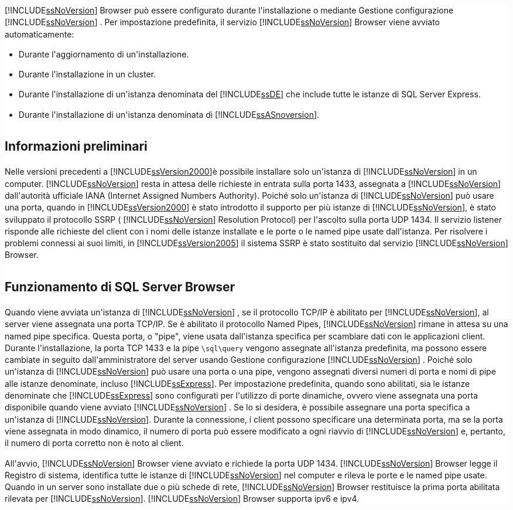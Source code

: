  [!INCLUDE[ssNoVersion](../../includes/ssnoversion-md.md)] Browser può essere configurato durante l'installazione o mediante Gestione configurazione [!INCLUDE[ssNoVersion](../../includes/ssnoversion-md.md)] . Per impostazione predefinita, il servizio [!INCLUDE[ssNoVersion](../../includes/ssnoversion-md.md)] Browser viene avviato automaticamente:  
  
-   Durante l'aggiornamento di un'installazione.  
  
-   Durante l'installazione in un cluster.  
  
-   Durante l'installazione di un'istanza denominata del [!INCLUDE[ssDE](../../includes/ssde-md.md)] che include tutte le istanze di SQL Server Express.  
  
-   Durante l'installazione di un'istanza denominata di [!INCLUDE[ssASnoversion](../../includes/ssasnoversion-md.md)].  
  
## <a name="background"></a>Informazioni preliminari  
 Nelle versioni precedenti a [!INCLUDE[ssVersion2000](../../includes/ssversion2000-md.md)]è possibile installare solo un'istanza di [!INCLUDE[ssNoVersion](../../includes/ssnoversion-md.md)] in un computer. [!INCLUDE[ssNoVersion](../../includes/ssnoversion-md.md)] resta in attesa delle richieste in entrata sulla porta 1433, assegnata a [!INCLUDE[ssNoVersion](../../includes/ssnoversion-md.md)] dall'autorità ufficiale IANA (Internet Assigned Numbers Authority). Poiché solo un'istanza di [!INCLUDE[ssNoVersion](../../includes/ssnoversion-md.md)] può usare una porta, quando in [!INCLUDE[ssVersion2000](../../includes/ssversion2000-md.md)] è stato introdotto il supporto per più istanze di [!INCLUDE[ssNoVersion](../../includes/ssnoversion-md.md)], è stato sviluppato il protocollo SSRP ( [!INCLUDE[ssNoVersion](../../includes/ssnoversion-md.md)] Resolution Protocol) per l'ascolto sulla porta UDP 1434. Il servizio listener risponde alle richieste del client con i nomi delle istanze installate e le porte o le named pipe usate dall'istanza. Per risolvere i problemi connessi ai suoi limiti, in [!INCLUDE[ssVersion2005](../../includes/ssversion2005-md.md)] il sistema SSRP è stato sostituito dal servizio [!INCLUDE[ssNoVersion](../../includes/ssnoversion-md.md)] Browser.  
  
## <a name="how-sql-server-browser-works"></a>Funzionamento di SQL Server Browser  
 Quando viene avviata un'istanza di [!INCLUDE[ssNoVersion](../../includes/ssnoversion-md.md)] , se il protocollo TCP/IP è abilitato per [!INCLUDE[ssNoVersion](../../includes/ssnoversion-md.md)], al server viene assegnata una porta TCP/IP. Se è abilitato il protocollo Named Pipes, [!INCLUDE[ssNoVersion](../../includes/ssnoversion-md.md)] rimane in attesa su una named pipe specifica. Questa porta, o "pipe", viene usata dall'istanza specifica per scambiare dati con le applicazioni client. Durante l'installazione, la porta TCP 1433 e la pipe `\sql\query` vengono assegnate all'istanza predefinita, ma possono essere cambiate in seguito dall'amministratore del server usando Gestione configurazione [!INCLUDE[ssNoVersion](../../includes/ssnoversion-md.md)] . Poiché solo un'istanza di [!INCLUDE[ssNoVersion](../../includes/ssnoversion-md.md)] può usare una porta o una pipe, vengono assegnati diversi numeri di porta e nomi di pipe alle istanze denominate, incluso [!INCLUDE[ssExpress](../../includes/ssexpress-md.md)]. Per impostazione predefinita, quando sono abilitati, sia le istanze denominate che [!INCLUDE[ssExpress](../../includes/ssexpress-md.md)] sono configurati per l'utilizzo di porte dinamiche, ovvero viene assegnata una porta disponibile quando viene avviato [!INCLUDE[ssNoVersion](../../includes/ssnoversion-md.md)] . Se lo si desidera, è possibile assegnare una porta specifica a un'istanza di [!INCLUDE[ssNoVersion](../../includes/ssnoversion-md.md)]. Durante la connessione, i client possono specificare una determinata porta, ma se la porta viene assegnata in modo dinamico, il numero di porta può essere modificato a ogni riavvio di [!INCLUDE[ssNoVersion](../../includes/ssnoversion-md.md)] e, pertanto, il numero di porta corretto non è noto al client.  
  
 All'avvio, [!INCLUDE[ssNoVersion](../../includes/ssnoversion-md.md)] Browser viene avviato e richiede la porta UDP 1434. [!INCLUDE[ssNoVersion](../../includes/ssnoversion-md.md)] Browser legge il Registro di sistema, identifica tutte le istanze di [!INCLUDE[ssNoVersion](../../includes/ssnoversion-md.md)] nel computer e rileva le porte e le named pipe usate. Quando in un server sono installate due o più schede di rete, [!INCLUDE[ssNoVersion](../../includes/ssnoversion-md.md)] Browser restituisce la prima porta abilitata rilevata per [!INCLUDE[ssNoVersion](../../includes/ssnoversion-md.md)]. [!INCLUDE[ssNoVersion](../../includes/ssnoversion-md.md)] Browser supporta ipv6 e ipv4.  
  